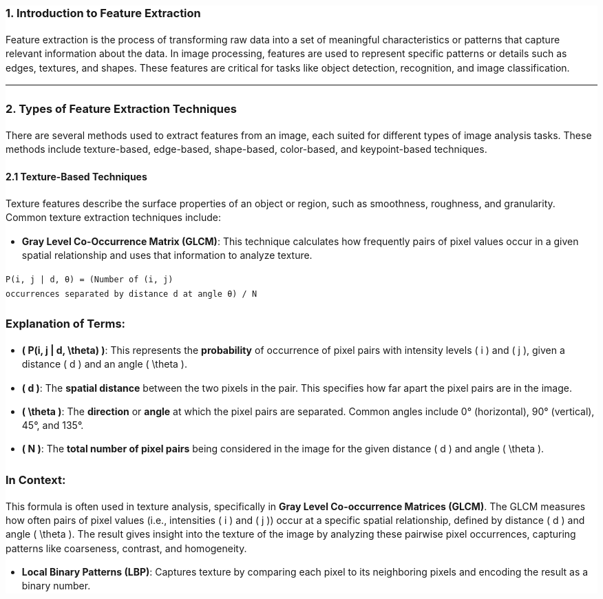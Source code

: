 
<a name="1-introduction-to-feature-extraction"></a>

### 1. Introduction to Feature Extraction

Feature extraction is the process of transforming raw data into a set of meaningful characteristics or patterns that capture relevant information about the data. In image processing, features are used to represent specific patterns or details such as edges, textures, and shapes. These features are critical for tasks like object detection, recognition, and image classification.

---

<a name="2-types-of-feature-extraction-techniques"></a>

### 2. Types of Feature Extraction Techniques

There are several methods used to extract features from an image, each suited for different types of image analysis tasks. These methods include texture-based, edge-based, shape-based, color-based, and keypoint-based techniques.

<a name="21-texture-based-techniques"></a>

#### 2.1 Texture-Based Techniques

Texture features describe the surface properties of an object or region, such as smoothness, roughness, and granularity. Common texture extraction techniques include:

- **Gray Level Co-Occurrence Matrix (GLCM)**: This technique calculates how frequently pairs of pixel values occur in a given spatial relationship and uses that information to analyze texture.

```
P(i, j | d, θ) = (Number of (i, j)
occurrences separated by distance d at angle θ) / N
```

### Explanation of Terms:

- **\( P(i, j | d, \theta) \)**: This represents the **probability** of occurrence of pixel pairs with intensity levels \( i \) and \( j \), given a distance \( d \) and an angle \( \theta \).
- **\( d \)**: The **spatial distance** between the two pixels in the pair. This specifies how far apart the pixel pairs are in the image.

- **\( \theta \)**: The **direction** or **angle** at which the pixel pairs are separated. Common angles include 0° (horizontal), 90° (vertical), 45°, and 135°.

- **\( N \)**: The **total number of pixel pairs** being considered in the image for the given distance \( d \) and angle \( \theta \).

### In Context:

This formula is often used in texture analysis, specifically in **Gray Level Co-occurrence Matrices (GLCM)**. The GLCM measures how often pairs of pixel values (i.e., intensities \( i \) and \( j \)) occur at a specific spatial relationship, defined by distance \( d \) and angle \( \theta \). The result gives insight into the texture of the image by analyzing these pairwise pixel occurrences, capturing patterns like coarseness, contrast, and homogeneity.

- **Local Binary Patterns (LBP)**: Captures texture by comparing each pixel to its neighboring pixels and encoding the result as a binary number.
